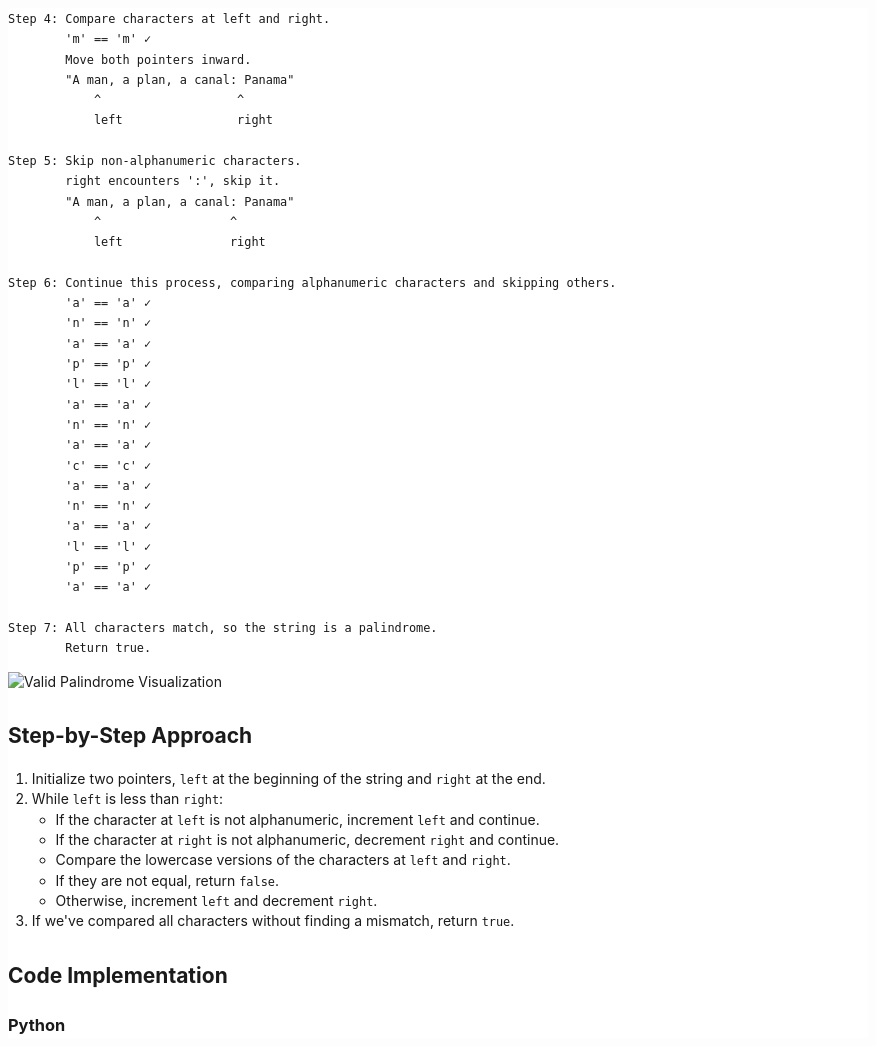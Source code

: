 ```
Step 4: Compare characters at left and right.
        'm' == 'm' ✓
        Move both pointers inward.
        "A man, a plan, a canal: Panama"
            ^                   ^
            left                right

Step 5: Skip non-alphanumeric characters.
        right encounters ':', skip it.
        "A man, a plan, a canal: Panama"
            ^                  ^
            left               right

Step 6: Continue this process, comparing alphanumeric characters and skipping others.
        'a' == 'a' ✓
        'n' == 'n' ✓
        'a' == 'a' ✓
        'p' == 'p' ✓
        'l' == 'l' ✓
        'a' == 'a' ✓
        'n' == 'n' ✓
        'a' == 'a' ✓
        'c' == 'c' ✓
        'a' == 'a' ✓
        'n' == 'n' ✓
        'a' == 'a' ✓
        'l' == 'l' ✓
        'p' == 'p' ✓
        'a' == 'a' ✓

Step 7: All characters match, so the string is a palindrome.
        Return true.
```

![Valid Palindrome Visualization](https://i.imgur.com/JUDTkUC.png)

## Step-by-Step Approach

1. Initialize two pointers, `left` at the beginning of the string and `right` at the end.
2. While `left` is less than `right`:
   - If the character at `left` is not alphanumeric, increment `left` and continue.
   - If the character at `right` is not alphanumeric, decrement `right` and continue.
   - Compare the lowercase versions of the characters at `left` and `right`.
   - If they are not equal, return `false`.
   - Otherwise, increment `left` and decrement `right`.
3. If we've compared all characters without finding a mismatch, return `true`.

## Code Implementation

### Python
